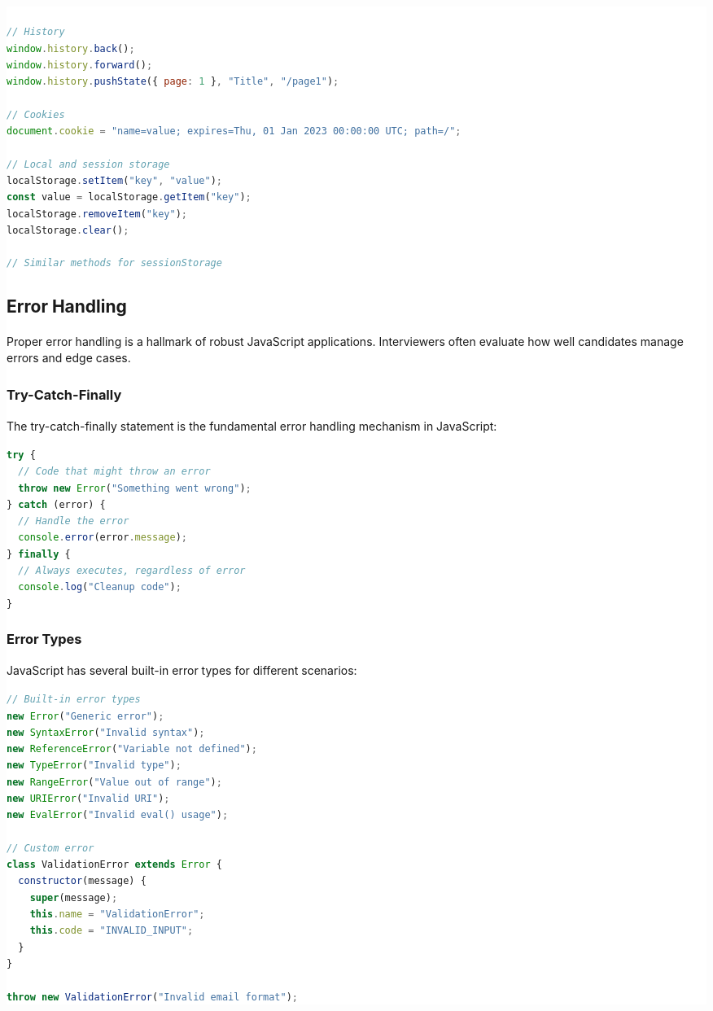 ```javascript

// History
window.history.back();
window.history.forward();
window.history.pushState({ page: 1 }, "Title", "/page1");

// Cookies
document.cookie = "name=value; expires=Thu, 01 Jan 2023 00:00:00 UTC; path=/";

// Local and session storage
localStorage.setItem("key", "value");
const value = localStorage.getItem("key");
localStorage.removeItem("key");
localStorage.clear();

// Similar methods for sessionStorage
```



## Error Handling

Proper error handling is a hallmark of robust JavaScript applications. Interviewers often evaluate how well candidates manage errors and edge cases.

### Try-Catch-Finally

The try-catch-finally statement is the fundamental error handling mechanism in JavaScript:

```javascript
try {
  // Code that might throw an error
  throw new Error("Something went wrong");
} catch (error) {
  // Handle the error
  console.error(error.message);
} finally {
  // Always executes, regardless of error
  console.log("Cleanup code");
}
```

### Error Types

JavaScript has several built-in error types for different scenarios:

```javascript
// Built-in error types
new Error("Generic error");
new SyntaxError("Invalid syntax");
new ReferenceError("Variable not defined");
new TypeError("Invalid type");
new RangeError("Value out of range");
new URIError("Invalid URI");
new EvalError("Invalid eval() usage");

// Custom error
class ValidationError extends Error {
  constructor(message) {
    super(message);
    this.name = "ValidationError";
    this.code = "INVALID_INPUT";
  }
}

throw new ValidationError("Invalid email format");
```